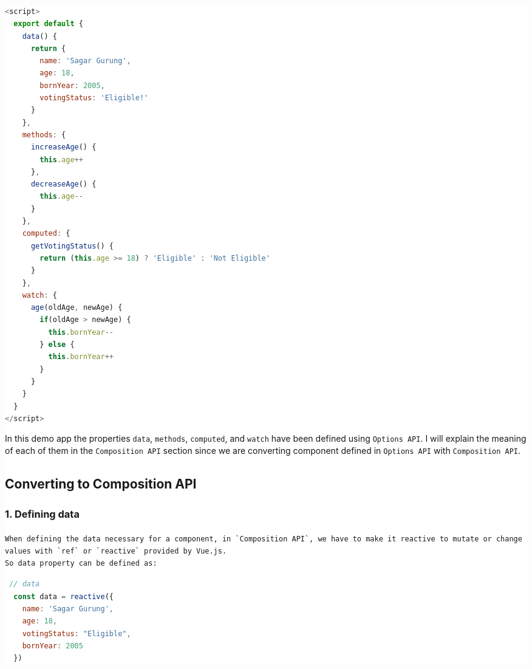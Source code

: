 ```js
<script>
  export default {
    data() {
      return {
        name: 'Sagar Gurung',
        age: 18,
        bornYear: 2005,
        votingStatus: 'Eligible!'
      }
    },
    methods: {
      increaseAge() {
        this.age++
      },
      decreaseAge() {
        this.age--
      }
    },
    computed: {
      getVotingStatus() {
        return (this.age >= 18) ? 'Eligible' : 'Not Eligible'
      }
    },
    watch: {
      age(oldAge, newAge) {
        if(oldAge > newAge) {
          this.bornYear--
        } else {
          this.bornYear++
        }
      }
    }
  }
</script>
```
In this demo app the properties `data`, `methods`, `computed`, and `watch` have been defined using `Options API`. I will explain the meaning of each of them in the `Composition API` section since we are converting component defined in `Options API` with `Composition API`.

## Converting to ****Composition API****

### 1. Defining ****data****
    When defining the data necessary for a component, in `Composition API`, we have to make it reactive to mutate or change values with `ref` or `reactive` provided by Vue.js.
    So data property can be defined as:
  ```js
   // data
    const data = reactive({
      name: 'Sagar Gurung',
      age: 18,
      votingStatus: "Eligible",
      bornYear: 2005
    })
   ```
